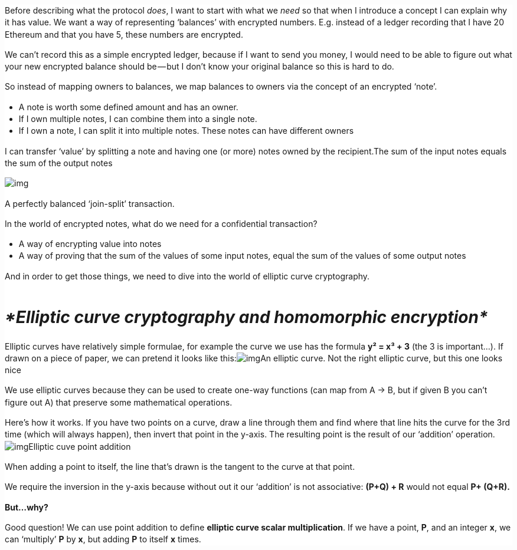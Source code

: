 Before describing what the protocol *does*, I want to start with what we *need* so that when I introduce a concept I can explain why it has value. We want a way of representing ‘balances’ with encrypted numbers. E.g. instead of a ledger recording that I have 20 Ethereum and that you have 5, these numbers are encrypted.

We can’t record this as a simple encrypted ledger, because if I want to send you money, I would need to be able to figure out what your new encrypted balance should be — but I don’t know your original balance so this is hard to do.

So instead of mapping owners to balances, we map balances to owners via the concept of an encrypted ‘note’.

- A note is worth some defined amount and has an owner.
- If I own multiple notes, I can combine them into a single note.
- If I own a note, I can split it into multiple notes. These notes can have different owners

I can transfer ‘value’ by splitting a note and having one (or more) notes owned by the recipient.The sum of the input notes equals the sum of the output notes

![img](https://cdn-images-1.medium.com/max/1600/1*-zMKwxuGPUjA7SnyfSGsDw.png)

A perfectly balanced ‘join-split’ transaction. 

In the world of encrypted notes, what do we need for a confidential transaction?

- A way of encrypting value into notes
- A way of proving that the sum of the values of some input notes, equal the sum of the values of some output notes

And in order to get those things, we need to dive into the world of elliptic curve cryptography.

# ***\*Elliptic curve cryptography and homomorphic encryption\****

Elliptic curves have relatively simple formulae, for example the curve we use has the formula **y² = x³ + 3** (the 3 is important…). If drawn on a piece of paper, we can pretend it looks like this:![img](https://cdn-images-1.medium.com/max/1600/1*8fvXapauisBEOHppacfjkw.png)An elliptic curve. Not the right elliptic curve, but this one looks nice

We use elliptic curves because they can be used to create one-way functions (can map from A → B, but if given B you can’t figure out A) that preserve some mathematical operations.

Here’s how it works. If you have two points on a curve, draw a line through them and find where that line hits the curve for the 3rd time (which will always happen), then invert that point in the y-axis. The resulting point is the result of our ‘addition’ operation.![img](https://cdn-images-1.medium.com/max/1600/1*UOZlpO50NVUb89W-0-lIWA.png)Elliptic cuve point addition

When adding a point to itself, the line that’s drawn is the tangent to the curve at that point.

We require the inversion in the y-axis because without out it our ‘addition’ is not associative: **(P+Q) + R** would not equal **P+ (Q+R).**

**But…why?**

Good question! We can use point addition to define **elliptic curve scalar multiplication**. If we have a point, **P**, and an integer **x**, we can ‘multiply’ **P** by **x**, but adding **P** to itself **x** times.
